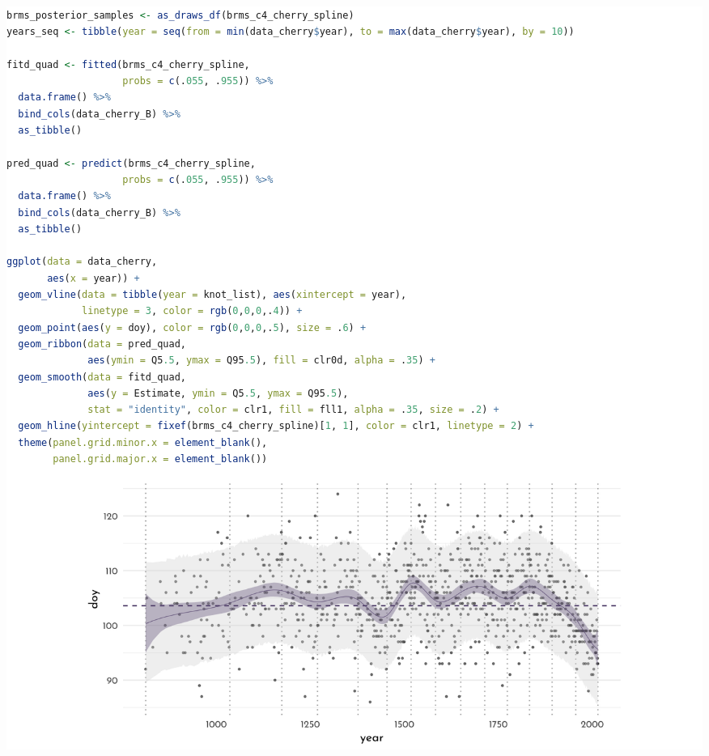 
```r
brms_posterior_samples <- as_draws_df(brms_c4_cherry_spline)
years_seq <- tibble(year = seq(from = min(data_cherry$year), to = max(data_cherry$year), by = 10))

fitd_quad <- fitted(brms_c4_cherry_spline, 
                    probs = c(.055, .955)) %>%
  data.frame() %>%
  bind_cols(data_cherry_B) %>% 
  as_tibble()

pred_quad <- predict(brms_c4_cherry_spline, 
                    probs = c(.055, .955)) %>%
  data.frame() %>%
  bind_cols(data_cherry_B) %>% 
  as_tibble()

ggplot(data = data_cherry, 
       aes(x = year)) +
  geom_vline(data = tibble(year = knot_list), aes(xintercept = year), 
             linetype = 3, color = rgb(0,0,0,.4)) +
  geom_point(aes(y = doy), color = rgb(0,0,0,.5), size = .6) +
  geom_ribbon(data = pred_quad, 
              aes(ymin = Q5.5, ymax = Q95.5), fill = clr0d, alpha = .35) +
  geom_smooth(data = fitd_quad,
              aes(y = Estimate, ymin = Q5.5, ymax = Q95.5),
              stat = "identity", color = clr1, fill = fll1, alpha = .35, size = .2) +
  geom_hline(yintercept = fixef(brms_c4_cherry_spline)[1, 1], color = clr1, linetype = 2) +
  theme(panel.grid.minor.x = element_blank(),
        panel.grid.major.x = element_blank())
```

<img src="rethinking_c4_files/figure-html/unnamed-chunk-68-1.svg" width="672" style="display: block; margin: auto;" />
